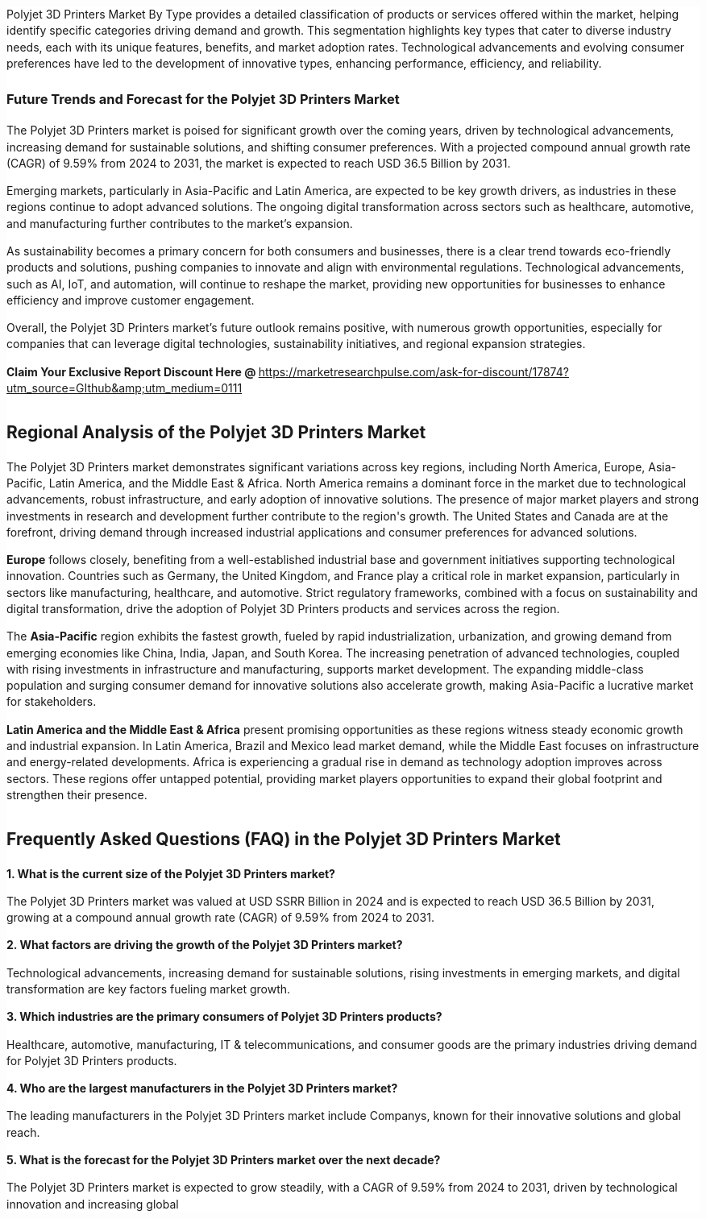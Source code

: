 Polyjet 3D Printers Market By Type provides a detailed classification of products or services offered within the market, helping identify specific categories driving demand and growth. This segmentation highlights key types that cater to diverse industry needs, each with its unique features, benefits, and market adoption rates. Technological advancements and evolving consumer preferences have led to the development of innovative types, enhancing performance, efficiency, and reliability.</p><h3>Future Trends and Forecast for the Polyjet 3D Printers Market</h3><p>The Polyjet 3D Printers market is poised for significant growth over the coming years, driven by technological advancements, increasing demand for sustainable solutions, and shifting consumer preferences. With a projected compound annual growth rate (CAGR) of 9.59% from 2024 to 2031, the market is expected to reach USD 36.5 Billion by 2031.</p><p>Emerging markets, particularly in Asia-Pacific and Latin America, are expected to be key growth drivers, as industries in these regions continue to adopt advanced solutions. The ongoing digital transformation across sectors such as healthcare, automotive, and manufacturing further contributes to the market&rsquo;s expansion.</p><p>As sustainability becomes a primary concern for both consumers and businesses, there is a clear trend towards eco-friendly products and solutions, pushing companies to innovate and align with environmental regulations. Technological advancements, such as AI, IoT, and automation, will continue to reshape the market, providing new opportunities for businesses to enhance efficiency and improve customer engagement.</p><p>Overall, the Polyjet 3D Printers market&rsquo;s future outlook remains positive, with numerous growth opportunities, especially for companies that can leverage digital technologies, sustainability initiatives, and regional expansion strategies.</p><p><strong>Claim Your Exclusive Report Discount Here @ </strong><a href="https://marketresearchpulse.com/ask-for-discount/17874?utm_source=GIthub&amp;utm_medium=0111">https://marketresearchpulse.com/ask-for-discount/17874?utm_source=GIthub&amp;utm_medium=0111</a></p><h2><strong>Regional Analysis of the Polyjet 3D Printers Market</strong></h2><p>The Polyjet 3D Printers market demonstrates significant variations across key regions, including North America, Europe, Asia-Pacific, Latin America, and the Middle East &amp; Africa. North America remains a dominant force in the market due to technological advancements, robust infrastructure, and early adoption of innovative solutions. The presence of major market players and strong investments in research and development further contribute to the region's growth. The United States and Canada are at the forefront, driving demand through increased industrial applications and consumer preferences for advanced solutions.</p><p><strong>Europe</strong> follows closely, benefiting from a well-established industrial base and government initiatives supporting technological innovation. Countries such as Germany, the United Kingdom, and France play a critical role in market expansion, particularly in sectors like manufacturing, healthcare, and automotive. Strict regulatory frameworks, combined with a focus on sustainability and digital transformation, drive the adoption of Polyjet 3D Printers products and services across the region.</p><p>The <strong>Asia-Pacific</strong> region exhibits the fastest growth, fueled by rapid industrialization, urbanization, and growing demand from emerging economies like China, India, Japan, and South Korea. The increasing penetration of advanced technologies, coupled with rising investments in infrastructure and manufacturing, supports market development. The expanding middle-class population and surging consumer demand for innovative solutions also accelerate growth, making Asia-Pacific a lucrative market for stakeholders.</p><p><strong>Latin America and the Middle East &amp; Africa</strong> present promising opportunities as these regions witness steady economic growth and industrial expansion. In Latin America, Brazil and Mexico lead market demand, while the Middle East focuses on infrastructure and energy-related developments. Africa is experiencing a gradual rise in demand as technology adoption improves across sectors. These regions offer untapped potential, providing market players opportunities to expand their global footprint and strengthen their presence.</p><h2><strong>Frequently Asked Questions (FAQ) in the Polyjet 3D Printers Market</strong></h2><p><strong>1. What is the current size of the Polyjet 3D Printers market?</strong></p><p>The Polyjet 3D Printers market was valued at USD SSRR Billion in 2024 and is expected to reach USD 36.5 Billion by 2031, growing at a compound annual growth rate (CAGR) of 9.59% from 2024 to 2031.</p><p><strong>2. What factors are driving the growth of the Polyjet 3D Printers market?</strong></p><p>Technological advancements, increasing demand for sustainable solutions, rising investments in emerging markets, and digital transformation are key factors fueling market growth.</p><p><strong>3. Which industries are the primary consumers of Polyjet 3D Printers products?</strong></p><p>Healthcare, automotive, manufacturing, IT &amp; telecommunications, and consumer goods are the primary industries driving demand for Polyjet 3D Printers products.</p><p><strong>4. Who are the largest manufacturers in the Polyjet 3D Printers market?</strong></p><p>The leading manufacturers in the Polyjet 3D Printers market include Companys, known for their innovative solutions and global reach.</p><p><strong>5. What is the forecast for the Polyjet 3D Printers market over the next decade?</strong></p><p>The Polyjet 3D Printers market is expected to grow steadily, with a CAGR of 9.59% from 2024 to 2031, driven by technological innovation and increasing global